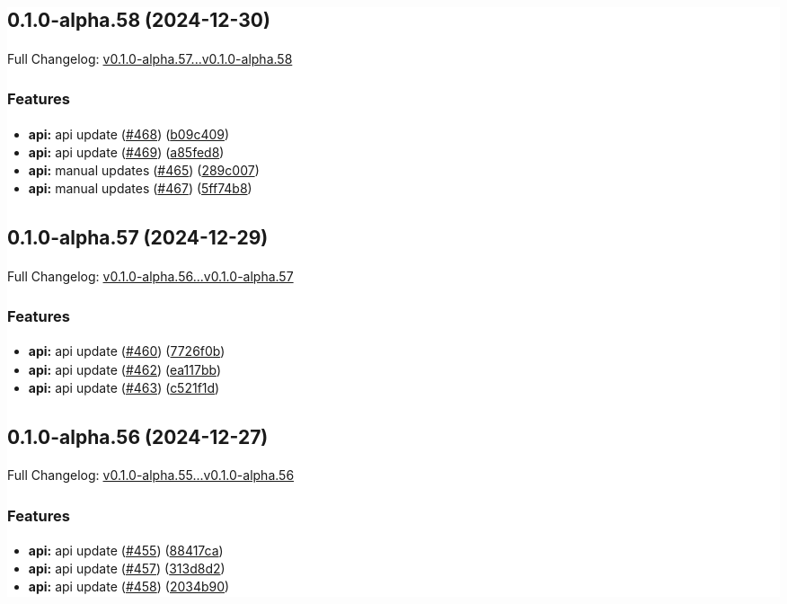 ## 0.1.0-alpha.58 (2024-12-30)

Full Changelog: [v0.1.0-alpha.57...v0.1.0-alpha.58](https://github.com/conductor-is/conductor-python/compare/v0.1.0-alpha.57...v0.1.0-alpha.58)

### Features

* **api:** api update ([#468](https://github.com/conductor-is/conductor-python/issues/468)) ([b09c409](https://github.com/conductor-is/conductor-python/commit/b09c40994f417a14ff677a54e5bb8a2e520d4748))
* **api:** api update ([#469](https://github.com/conductor-is/conductor-python/issues/469)) ([a85fed8](https://github.com/conductor-is/conductor-python/commit/a85fed89a29de99650e9fc038acaadef9cc0fd2d))
* **api:** manual updates ([#465](https://github.com/conductor-is/conductor-python/issues/465)) ([289c007](https://github.com/conductor-is/conductor-python/commit/289c007518327a8990632fc8525d404da817b19c))
* **api:** manual updates ([#467](https://github.com/conductor-is/conductor-python/issues/467)) ([5ff74b8](https://github.com/conductor-is/conductor-python/commit/5ff74b8ee0bd4be3eb4834ca2eefc14de3d24579))

## 0.1.0-alpha.57 (2024-12-29)

Full Changelog: [v0.1.0-alpha.56...v0.1.0-alpha.57](https://github.com/conductor-is/conductor-python/compare/v0.1.0-alpha.56...v0.1.0-alpha.57)

### Features

* **api:** api update ([#460](https://github.com/conductor-is/conductor-python/issues/460)) ([7726f0b](https://github.com/conductor-is/conductor-python/commit/7726f0b6282f19cbae0831b5e725df513b11a405))
* **api:** api update ([#462](https://github.com/conductor-is/conductor-python/issues/462)) ([ea117bb](https://github.com/conductor-is/conductor-python/commit/ea117bb50dde6fe65fac1e3a3c0c9d718f31550b))
* **api:** api update ([#463](https://github.com/conductor-is/conductor-python/issues/463)) ([c521f1d](https://github.com/conductor-is/conductor-python/commit/c521f1d103da4fc9b98b5baede7eef8f6d1dd81f))

## 0.1.0-alpha.56 (2024-12-27)

Full Changelog: [v0.1.0-alpha.55...v0.1.0-alpha.56](https://github.com/conductor-is/conductor-python/compare/v0.1.0-alpha.55...v0.1.0-alpha.56)

### Features

* **api:** api update ([#455](https://github.com/conductor-is/conductor-python/issues/455)) ([88417ca](https://github.com/conductor-is/conductor-python/commit/88417cae18adb2d6f335417705e1f2b0e14b2161))
* **api:** api update ([#457](https://github.com/conductor-is/conductor-python/issues/457)) ([313d8d2](https://github.com/conductor-is/conductor-python/commit/313d8d22b6045a3b276e519e5ed5154184a54af9))
* **api:** api update ([#458](https://github.com/conductor-is/conductor-python/issues/458)) ([2034b90](https://github.com/conductor-is/conductor-python/commit/2034b902e61f93ca13edbd8a83e921d1e7b99be0))
